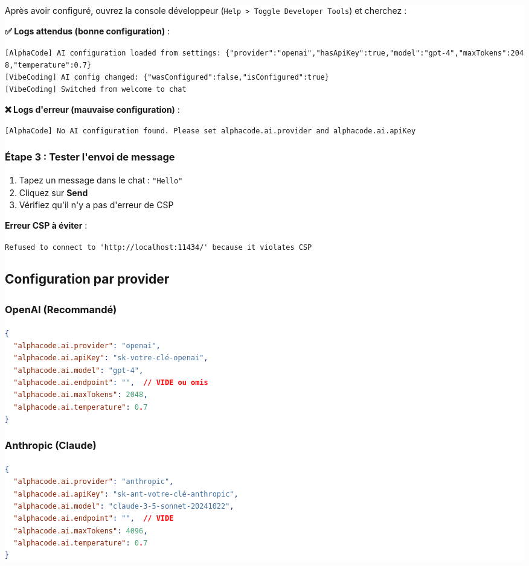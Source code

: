 Après avoir configuré, ouvrez la console développeur (`Help > Toggle Developer Tools`) et cherchez :

**✅ Logs attendus (bonne configuration)** :
```
[AlphaCode] AI configuration loaded from settings: {"provider":"openai","hasApiKey":true,"model":"gpt-4","maxTokens":2048,"temperature":0.7}
[VibeCoding] AI config changed: {"wasConfigured":false,"isConfigured":true}
[VibeCoding] Switched from welcome to chat
```

**❌ Logs d'erreur (mauvaise configuration)** :
```
[AlphaCode] No AI configuration found. Please set alphacode.ai.provider and alphacode.ai.apiKey
```

### Étape 3 : Tester l'envoi de message

1. Tapez un message dans le chat : `"Hello"`
2. Cliquez sur **Send**
3. Vérifiez qu'il n'y a pas d'erreur de CSP

**Erreur CSP à éviter** :
```
Refused to connect to 'http://localhost:11434/' because it violates CSP
```

## Configuration par provider

### OpenAI (Recommandé)

```json
{
  "alphacode.ai.provider": "openai",
  "alphacode.ai.apiKey": "sk-votre-clé-openai",
  "alphacode.ai.model": "gpt-4",
  "alphacode.ai.endpoint": "",  // VIDE ou omis
  "alphacode.ai.maxTokens": 2048,
  "alphacode.ai.temperature": 0.7
}
```

### Anthropic (Claude)

```json
{
  "alphacode.ai.provider": "anthropic",
  "alphacode.ai.apiKey": "sk-ant-votre-clé-anthropic",
  "alphacode.ai.model": "claude-3-5-sonnet-20241022",
  "alphacode.ai.endpoint": "",  // VIDE
  "alphacode.ai.maxTokens": 4096,
  "alphacode.ai.temperature": 0.7
}
```
